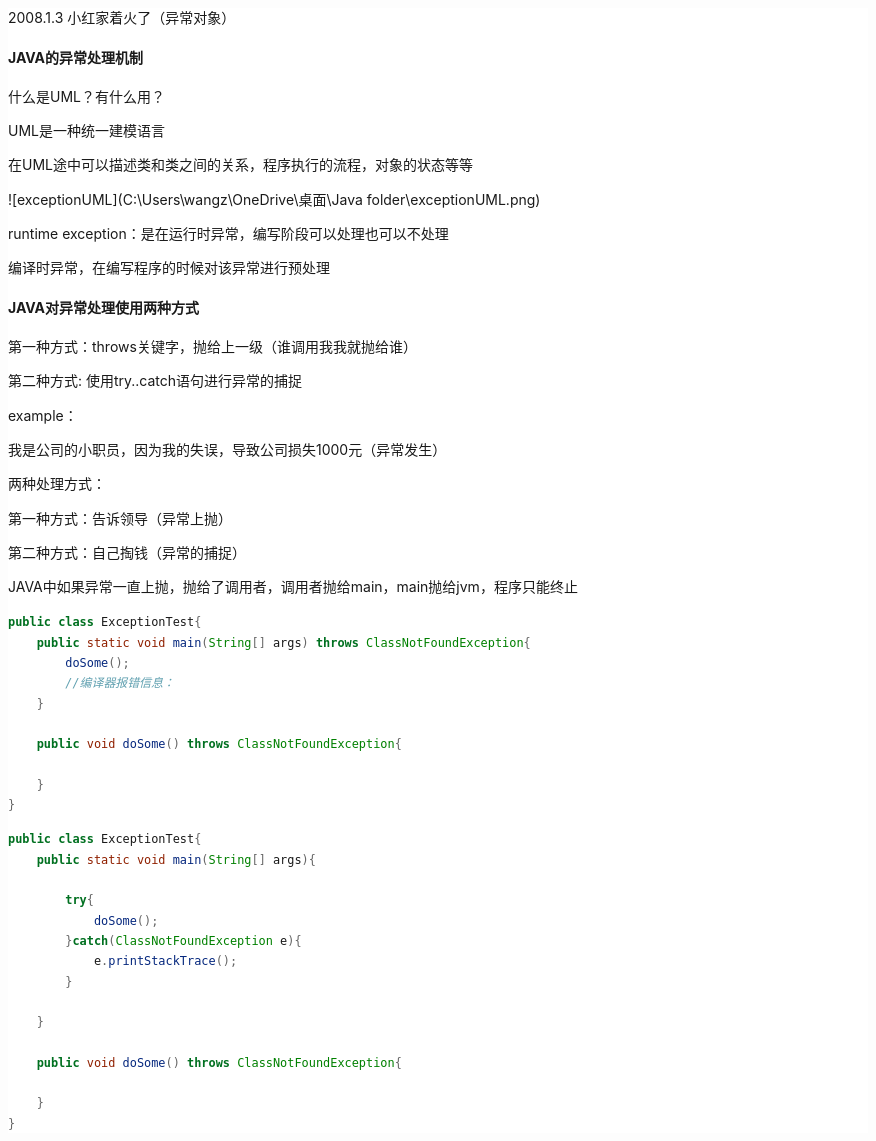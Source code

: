2008.1.3 小红家着火了（异常对象）

#### JAVA的异常处理机制

什么是UML？有什么用？

UML是一种统一建模语言

在UML途中可以描述类和类之间的关系，程序执行的流程，对象的状态等等

![exceptionUML](C:\Users\wangz\OneDrive\桌面\Java folder\exceptionUML.png)

runtime exception：是在运行时异常，编写阶段可以处理也可以不处理

编译时异常，在编写程序的时候对该异常进行预处理

#### JAVA对异常处理使用两种方式

第一种方式：throws关键字，抛给上一级（谁调用我我就抛给谁）

第二种方式: 使用try..catch语句进行异常的捕捉

example：

我是公司的小职员，因为我的失误，导致公司损失1000元（异常发生）

两种处理方式：

第一种方式：告诉领导（异常上抛）

第二种方式：自己掏钱（异常的捕捉）

JAVA中如果异常一直上抛，抛给了调用者，调用者抛给main，main抛给jvm，程序只能终止

```java
public class ExceptionTest{
    public static void main(String[] args) throws ClassNotFoundException{
        doSome();
        //编译器报错信息：
    }
    
    public void doSome() throws ClassNotFoundException{
        
    }
}
```

```java
public class ExceptionTest{
    public static void main(String[] args){
        
        try{
            doSome();
        }catch(ClassNotFoundException e){
            e.printStackTrace();
        }
                
    }
    
    public void doSome() throws ClassNotFoundException{
        
    }
}
```
